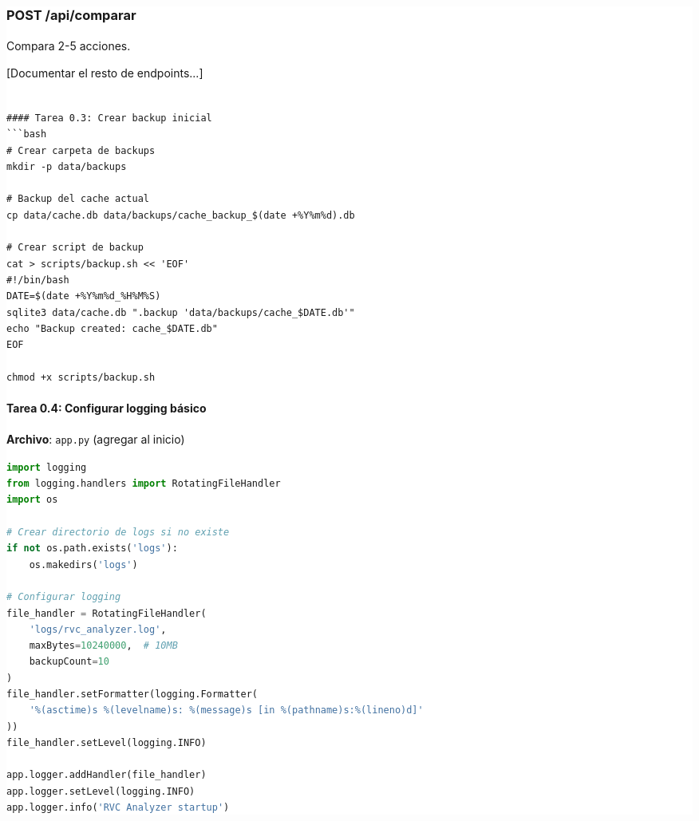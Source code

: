 ### POST /api/comparar
Compara 2-5 acciones.

[Documentar el resto de endpoints...]
```

#### Tarea 0.3: Crear backup inicial
```bash
# Crear carpeta de backups
mkdir -p data/backups

# Backup del cache actual
cp data/cache.db data/backups/cache_backup_$(date +%Y%m%d).db

# Crear script de backup
cat > scripts/backup.sh << 'EOF'
#!/bin/bash
DATE=$(date +%Y%m%d_%H%M%S)
sqlite3 data/cache.db ".backup 'data/backups/cache_$DATE.db'"
echo "Backup created: cache_$DATE.db"
EOF

chmod +x scripts/backup.sh
```

#### Tarea 0.4: Configurar logging básico
**Archivo**: `app.py` (agregar al inicio)
```python
import logging
from logging.handlers import RotatingFileHandler
import os

# Crear directorio de logs si no existe
if not os.path.exists('logs'):
    os.makedirs('logs')

# Configurar logging
file_handler = RotatingFileHandler(
    'logs/rvc_analyzer.log',
    maxBytes=10240000,  # 10MB
    backupCount=10
)
file_handler.setFormatter(logging.Formatter(
    '%(asctime)s %(levelname)s: %(message)s [in %(pathname)s:%(lineno)d]'
))
file_handler.setLevel(logging.INFO)

app.logger.addHandler(file_handler)
app.logger.setLevel(logging.INFO)
app.logger.info('RVC Analyzer startup')
```
